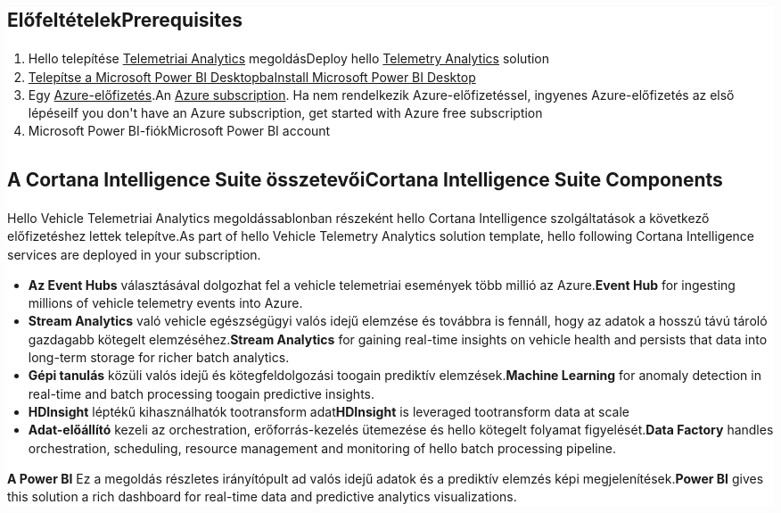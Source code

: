 ## <a name="prerequisites"></a><span data-ttu-id="6f87f-107">Előfeltételek</span><span class="sxs-lookup"><span data-stu-id="6f87f-107">Prerequisites</span></span>
1. <span data-ttu-id="6f87f-108">Hello telepítése [Telemetriai Analytics](https://gallery.cortanaintelligence.com/Solution/5bdb23f3abb448268b7402ab8907cc90) megoldás</span><span class="sxs-lookup"><span data-stu-id="6f87f-108">Deploy hello [Telemetry Analytics](https://gallery.cortanaintelligence.com/Solution/5bdb23f3abb448268b7402ab8907cc90) solution</span></span>  
2. [<span data-ttu-id="6f87f-109">Telepítse a Microsoft Power BI Desktopba</span><span class="sxs-lookup"><span data-stu-id="6f87f-109">Install Microsoft Power BI Desktop</span></span>](http://www.microsoft.com/download/details.aspx?id=45331)
3. <span data-ttu-id="6f87f-110">Egy [Azure-előfizetés](https://azure.microsoft.com/pricing/free-trial/).</span><span class="sxs-lookup"><span data-stu-id="6f87f-110">An [Azure subscription](https://azure.microsoft.com/pricing/free-trial/).</span></span> <span data-ttu-id="6f87f-111">Ha nem rendelkezik Azure-előfizetéssel, ingyenes Azure-előfizetés az első lépései</span><span class="sxs-lookup"><span data-stu-id="6f87f-111">If you don't have an Azure subscription, get started with Azure free subscription</span></span>
4. <span data-ttu-id="6f87f-112">Microsoft Power BI-fiók</span><span class="sxs-lookup"><span data-stu-id="6f87f-112">Microsoft Power BI account</span></span>

## <a name="cortana-intelligence-suite-components"></a><span data-ttu-id="6f87f-113">A Cortana Intelligence Suite összetevői</span><span class="sxs-lookup"><span data-stu-id="6f87f-113">Cortana Intelligence Suite Components</span></span>
<span data-ttu-id="6f87f-114">Hello Vehicle Telemetriai Analytics megoldássablonban részeként hello Cortana Intelligence szolgáltatások a következő előfizetéshez lettek telepítve.</span><span class="sxs-lookup"><span data-stu-id="6f87f-114">As part of hello Vehicle Telemetry Analytics solution template, hello following Cortana Intelligence services are deployed in your subscription.</span></span>

* <span data-ttu-id="6f87f-115">**Az Event Hubs** választásával dolgozhat fel a vehicle telemetriai események több millió az Azure.</span><span class="sxs-lookup"><span data-stu-id="6f87f-115">**Event Hub** for ingesting millions of vehicle telemetry events into Azure.</span></span>
* <span data-ttu-id="6f87f-116">**Stream Analytics** való vehicle egészségügyi valós idejű elemzése és továbbra is fennáll, hogy az adatok a hosszú távú tároló gazdagabb kötegelt elemzéséhez.</span><span class="sxs-lookup"><span data-stu-id="6f87f-116">**Stream Analytics** for gaining real-time insights on vehicle health and persists that data into long-term storage for richer batch analytics.</span></span>
* <span data-ttu-id="6f87f-117">**Gépi tanulás** közüli valós idejű és kötegfeldolgozási toogain prediktív elemzések.</span><span class="sxs-lookup"><span data-stu-id="6f87f-117">**Machine Learning** for anomaly detection in real-time and batch processing toogain predictive insights.</span></span>
* <span data-ttu-id="6f87f-118">**HDInsight** léptékű kihasználhatók tootransform adat</span><span class="sxs-lookup"><span data-stu-id="6f87f-118">**HDInsight** is leveraged tootransform data at scale</span></span>
* <span data-ttu-id="6f87f-119">**Adat-előállító** kezeli az orchestration, erőforrás-kezelés ütemezése és hello kötegelt folyamat figyelését.</span><span class="sxs-lookup"><span data-stu-id="6f87f-119">**Data Factory** handles orchestration, scheduling, resource management and monitoring of hello batch processing pipeline.</span></span>

<span data-ttu-id="6f87f-120">**A Power BI** Ez a megoldás részletes irányítópult ad valós idejű adatok és a prediktív elemzés képi megjelenítések.</span><span class="sxs-lookup"><span data-stu-id="6f87f-120">**Power BI** gives this solution a rich dashboard for real-time data and predictive analytics visualizations.</span></span> 
